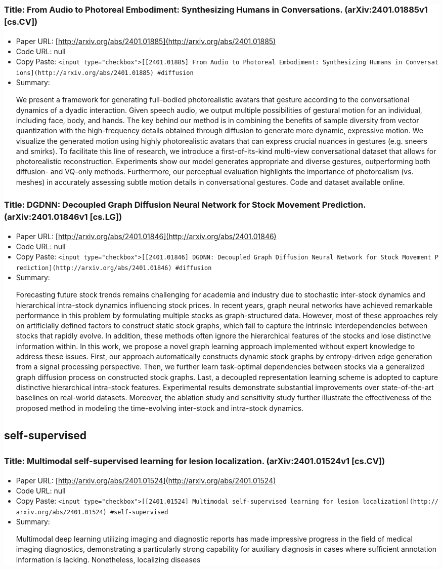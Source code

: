 ### Title: From Audio to Photoreal Embodiment: Synthesizing Humans in Conversations. (arXiv:2401.01885v1 [cs.CV])
* Paper URL: [http://arxiv.org/abs/2401.01885](http://arxiv.org/abs/2401.01885)
* Code URL: null
* Copy Paste: `<input type="checkbox">[[2401.01885] From Audio to Photoreal Embodiment: Synthesizing Humans in Conversations](http://arxiv.org/abs/2401.01885) #diffusion`
* Summary: <p>We present a framework for generating full-bodied photorealistic avatars that
gesture according to the conversational dynamics of a dyadic interaction. Given
speech audio, we output multiple possibilities of gestural motion for an
individual, including face, body, and hands. The key behind our method is in
combining the benefits of sample diversity from vector quantization with the
high-frequency details obtained through diffusion to generate more dynamic,
expressive motion. We visualize the generated motion using highly
photorealistic avatars that can express crucial nuances in gestures (e.g.
sneers and smirks). To facilitate this line of research, we introduce a
first-of-its-kind multi-view conversational dataset that allows for
photorealistic reconstruction. Experiments show our model generates appropriate
and diverse gestures, outperforming both diffusion- and VQ-only methods.
Furthermore, our perceptual evaluation highlights the importance of
photorealism (vs. meshes) in accurately assessing subtle motion details in
conversational gestures. Code and dataset available online.
</p>

### Title: DGDNN: Decoupled Graph Diffusion Neural Network for Stock Movement Prediction. (arXiv:2401.01846v1 [cs.LG])
* Paper URL: [http://arxiv.org/abs/2401.01846](http://arxiv.org/abs/2401.01846)
* Code URL: null
* Copy Paste: `<input type="checkbox">[[2401.01846] DGDNN: Decoupled Graph Diffusion Neural Network for Stock Movement Prediction](http://arxiv.org/abs/2401.01846) #diffusion`
* Summary: <p>Forecasting future stock trends remains challenging for academia and industry
due to stochastic inter-stock dynamics and hierarchical intra-stock dynamics
influencing stock prices. In recent years, graph neural networks have achieved
remarkable performance in this problem by formulating multiple stocks as
graph-structured data. However, most of these approaches rely on artificially
defined factors to construct static stock graphs, which fail to capture the
intrinsic interdependencies between stocks that rapidly evolve. In addition,
these methods often ignore the hierarchical features of the stocks and lose
distinctive information within. In this work, we propose a novel graph learning
approach implemented without expert knowledge to address these issues. First,
our approach automatically constructs dynamic stock graphs by entropy-driven
edge generation from a signal processing perspective. Then, we further learn
task-optimal dependencies between stocks via a generalized graph diffusion
process on constructed stock graphs. Last, a decoupled representation learning
scheme is adopted to capture distinctive hierarchical intra-stock features.
Experimental results demonstrate substantial improvements over state-of-the-art
baselines on real-world datasets. Moreover, the ablation study and sensitivity
study further illustrate the effectiveness of the proposed method in modeling
the time-evolving inter-stock and intra-stock dynamics.
</p>

## self-supervised
### Title: Multimodal self-supervised learning for lesion localization. (arXiv:2401.01524v1 [cs.CV])
* Paper URL: [http://arxiv.org/abs/2401.01524](http://arxiv.org/abs/2401.01524)
* Code URL: null
* Copy Paste: `<input type="checkbox">[[2401.01524] Multimodal self-supervised learning for lesion localization](http://arxiv.org/abs/2401.01524) #self-supervised`
* Summary: <p>Multimodal deep learning utilizing imaging and diagnostic reports has made
impressive progress in the field of medical imaging diagnostics, demonstrating
a particularly strong capability for auxiliary diagnosis in cases where
sufficient annotation information is lacking. Nonetheless, localizing diseases